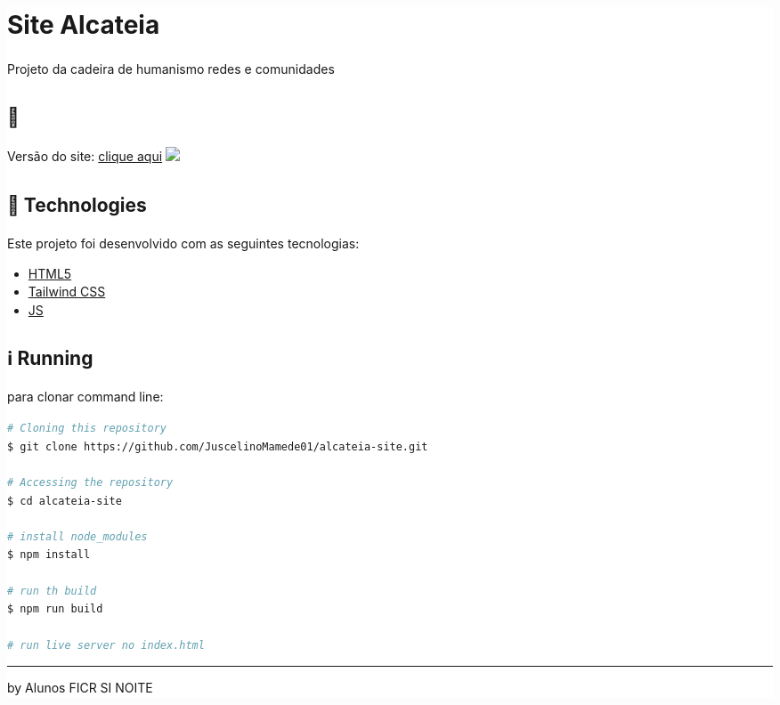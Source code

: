 # Site Alcateia

Projeto da cadeira de humanismo redes e comunidades
## 👀 

Versão do site: [clique aqui](https://alcateia-site.vercel.app/)
<img src="https://raw.githubusercontent.com/JuscelinoMamede01/alcateia-site/main/src/images/site.png" width="100%">


## 🚀 Technologies

Este projeto foi desenvolvido com as seguintes tecnologias:
- [HTML5](https://developer.mozilla.org/en-US/docs/Web/HTML "HTML5")
- [Tailwind CSS](https://tailwindcss.com/ "Tailwind CSS")
- [JS](https://developer.mozilla.org/pt-BR/docs/Web/JavaScript "JS")





## ℹ️ Running

para clonar command line:

```bash
# Cloning this repository
$ git clone https://github.com/JuscelinoMamede01/alcateia-site.git

# Accessing the repository
$ cd alcateia-site

# install node_modules
$ npm install

# run th build
$ npm run build

# run live server no index.html

```

---

by Alunos FICR SI NOITE


